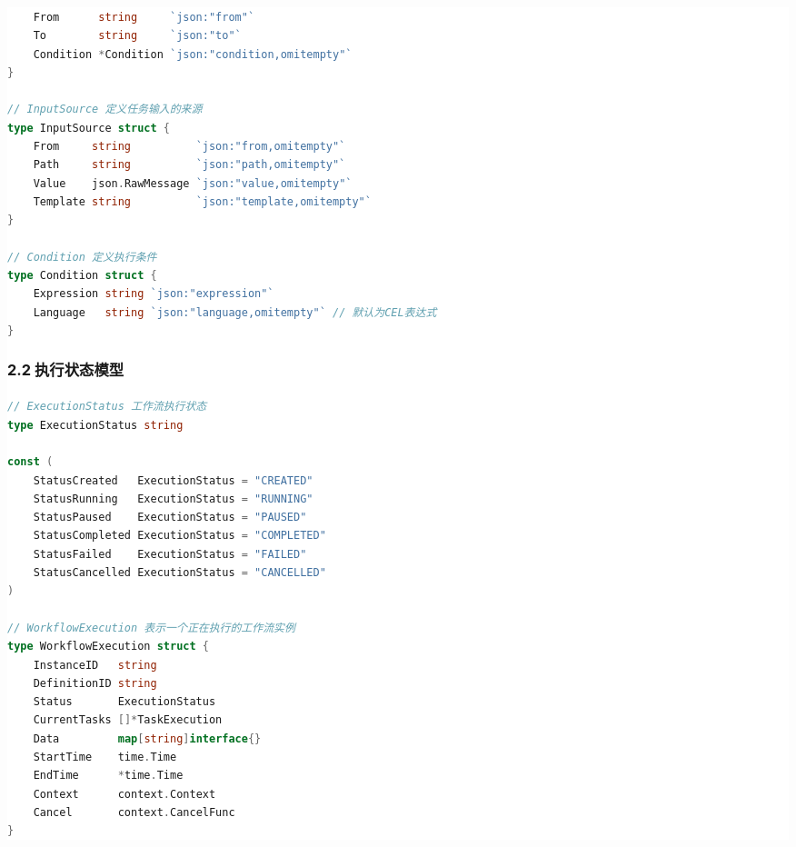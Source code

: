 ```go
    From      string     `json:"from"`
    To        string     `json:"to"`
    Condition *Condition `json:"condition,omitempty"`
}

// InputSource 定义任务输入的来源
type InputSource struct {
    From     string          `json:"from,omitempty"`
    Path     string          `json:"path,omitempty"`
    Value    json.RawMessage `json:"value,omitempty"`
    Template string          `json:"template,omitempty"`
}

// Condition 定义执行条件
type Condition struct {
    Expression string `json:"expression"`
    Language   string `json:"language,omitempty"` // 默认为CEL表达式
}

```

### 2.2 执行状态模型

```go
// ExecutionStatus 工作流执行状态
type ExecutionStatus string

const (
    StatusCreated   ExecutionStatus = "CREATED"
    StatusRunning   ExecutionStatus = "RUNNING"
    StatusPaused    ExecutionStatus = "PAUSED"
    StatusCompleted ExecutionStatus = "COMPLETED"
    StatusFailed    ExecutionStatus = "FAILED"
    StatusCancelled ExecutionStatus = "CANCELLED"
)

// WorkflowExecution 表示一个正在执行的工作流实例
type WorkflowExecution struct {
    InstanceID   string
    DefinitionID string
    Status       ExecutionStatus
    CurrentTasks []*TaskExecution
    Data         map[string]interface{}
    StartTime    time.Time
    EndTime      *time.Time
    Context      context.Context
    Cancel       context.CancelFunc
}

```
